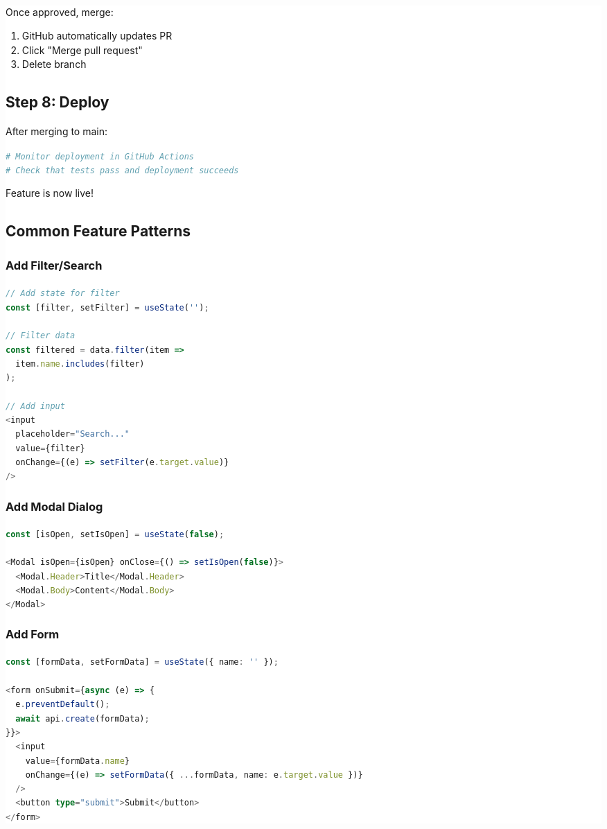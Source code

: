 Once approved, merge:
1. GitHub automatically updates PR
2. Click "Merge pull request"
3. Delete branch

## Step 8: Deploy

After merging to main:

```bash
# Monitor deployment in GitHub Actions
# Check that tests pass and deployment succeeds
```

Feature is now live!

## Common Feature Patterns

### Add Filter/Search

```typescript
// Add state for filter
const [filter, setFilter] = useState('');

// Filter data
const filtered = data.filter(item =>
  item.name.includes(filter)
);

// Add input
<input
  placeholder="Search..."
  value={filter}
  onChange={(e) => setFilter(e.target.value)}
/>
```

### Add Modal Dialog

```typescript
const [isOpen, setIsOpen] = useState(false);

<Modal isOpen={isOpen} onClose={() => setIsOpen(false)}>
  <Modal.Header>Title</Modal.Header>
  <Modal.Body>Content</Modal.Body>
</Modal>
```

### Add Form

```typescript
const [formData, setFormData] = useState({ name: '' });

<form onSubmit={async (e) => {
  e.preventDefault();
  await api.create(formData);
}}>
  <input
    value={formData.name}
    onChange={(e) => setFormData({ ...formData, name: e.target.value })}
  />
  <button type="submit">Submit</button>
</form>
```
